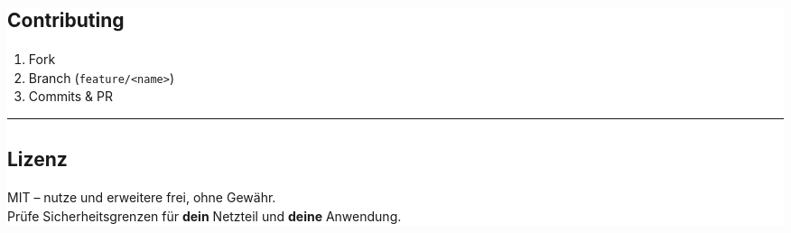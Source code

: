 
## Contributing

1. Fork
2. Branch (`feature/<name>`)
3. Commits & PR

---

## Lizenz

MIT – nutze und erweitere frei, ohne Gewähr.  
Prüfe Sicherheitsgrenzen für **dein** Netzteil und **deine** Anwendung.
